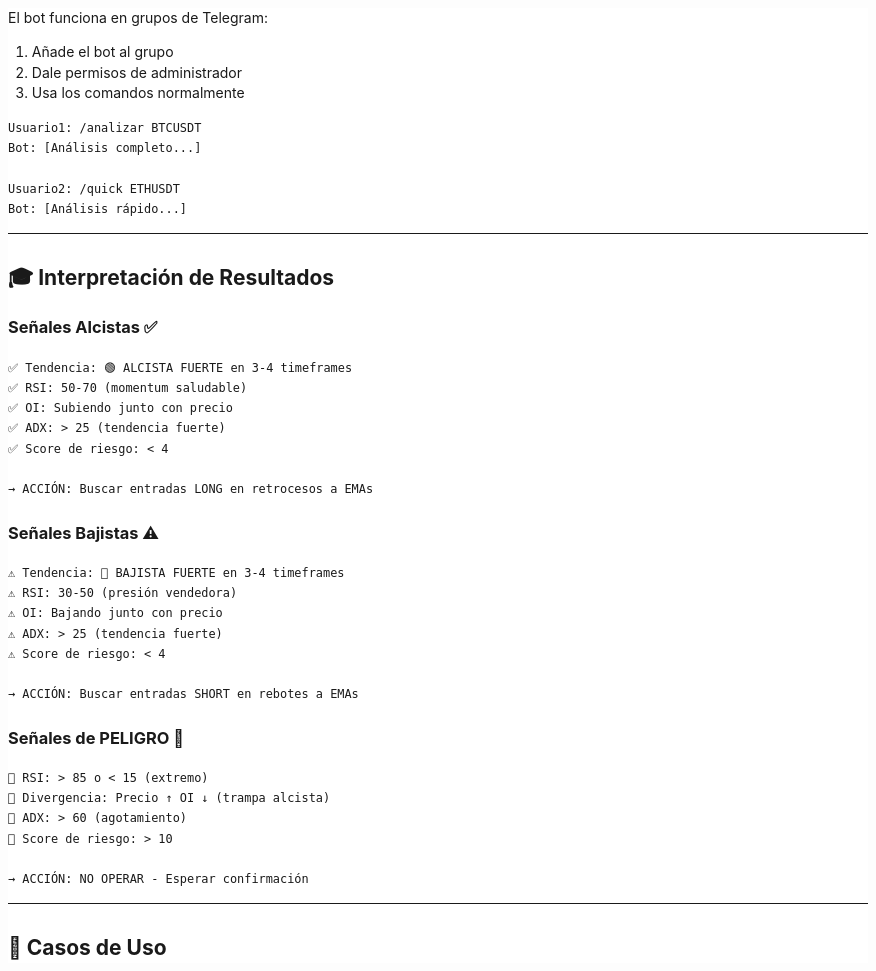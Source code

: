 El bot funciona en grupos de Telegram:
1. Añade el bot al grupo
2. Dale permisos de administrador
3. Usa los comandos normalmente

```
Usuario1: /analizar BTCUSDT
Bot: [Análisis completo...]

Usuario2: /quick ETHUSDT
Bot: [Análisis rápido...]
```

---

## 🎓 Interpretación de Resultados

### Señales Alcistas ✅
```
✅ Tendencia: 🟢 ALCISTA FUERTE en 3-4 timeframes
✅ RSI: 50-70 (momentum saludable)
✅ OI: Subiendo junto con precio
✅ ADX: > 25 (tendencia fuerte)
✅ Score de riesgo: < 4

→ ACCIÓN: Buscar entradas LONG en retrocesos a EMAs
```

### Señales Bajistas ⚠️
```
⚠️ Tendencia: 🔴 BAJISTA FUERTE en 3-4 timeframes
⚠️ RSI: 30-50 (presión vendedora)
⚠️ OI: Bajando junto con precio
⚠️ ADX: > 25 (tendencia fuerte)
⚠️ Score de riesgo: < 4

→ ACCIÓN: Buscar entradas SHORT en rebotes a EMAs
```

### Señales de PELIGRO 🚨
```
🔴 RSI: > 85 o < 15 (extremo)
🔴 Divergencia: Precio ↑ OI ↓ (trampa alcista)
🔴 ADX: > 60 (agotamiento)
🔴 Score de riesgo: > 10

→ ACCIÓN: NO OPERAR - Esperar confirmación
```

---

## 💼 Casos de Uso
